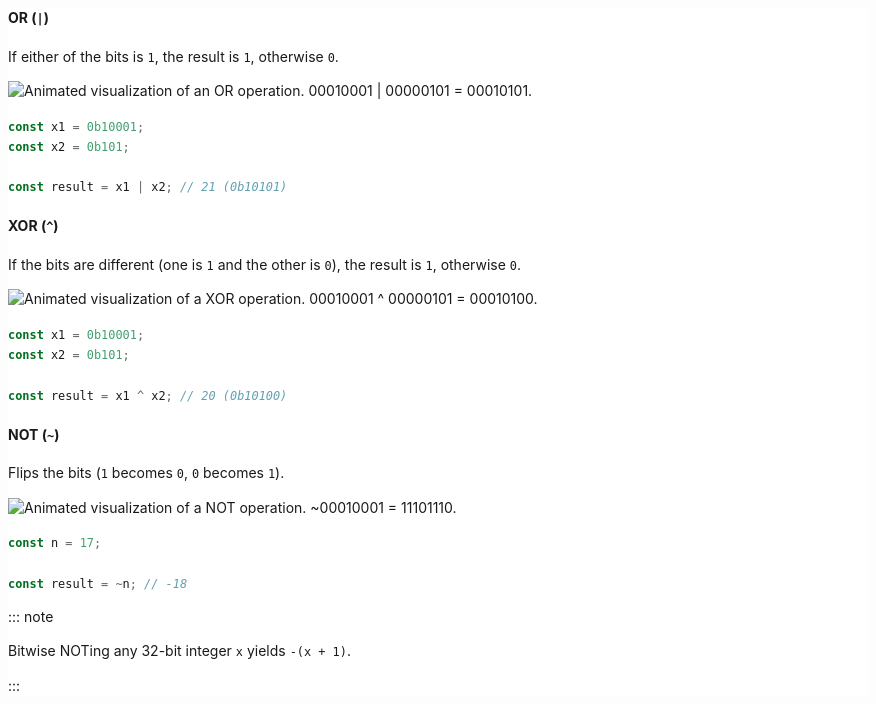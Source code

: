 #### OR (`|`)

If either of the bits is `1`, the result is `1`, otherwise `0`.

![Animated visualization of an OR operation. 00010001 | 00000101 = 00010101.](https://cdn.hashnode.com/res/hashnode/image/upload/v1747923365941/22e562c4-e195-4567-b8ef-4b94cb4a394f.gif)

```js
const x1 = 0b10001;
const x2 = 0b101;

const result = x1 | x2; // 21 (0b10101)
```

#### XOR (`^`)

If the bits are different (one is `1` and the other is `0`), the result is `1`, otherwise `0`.

![Animated visualization of a XOR operation. 00010001 ^ 00000101 = 00010100.](https://cdn.hashnode.com/res/hashnode/image/upload/v1747923403151/52090e1a-98ee-4303-a433-6318ec6f18d2.gif)

```js
const x1 = 0b10001;
const x2 = 0b101;

const result = x1 ^ x2; // 20 (0b10100)
```

#### NOT (`~`)

Flips the bits (`1` becomes `0`, `0` becomes `1`).

![Animated visualization of a NOT operation. ~00010001 = 11101110.](https://cdn.hashnode.com/res/hashnode/image/upload/v1747923458432/2807b821-8069-45e6-a37b-d8167ec722e7.gif)

```js
const n = 17;

const result = ~n; // -18
```

::: note

Bitwise NOTing any 32-bit integer `x` yields `-(x + 1)`.

:::

